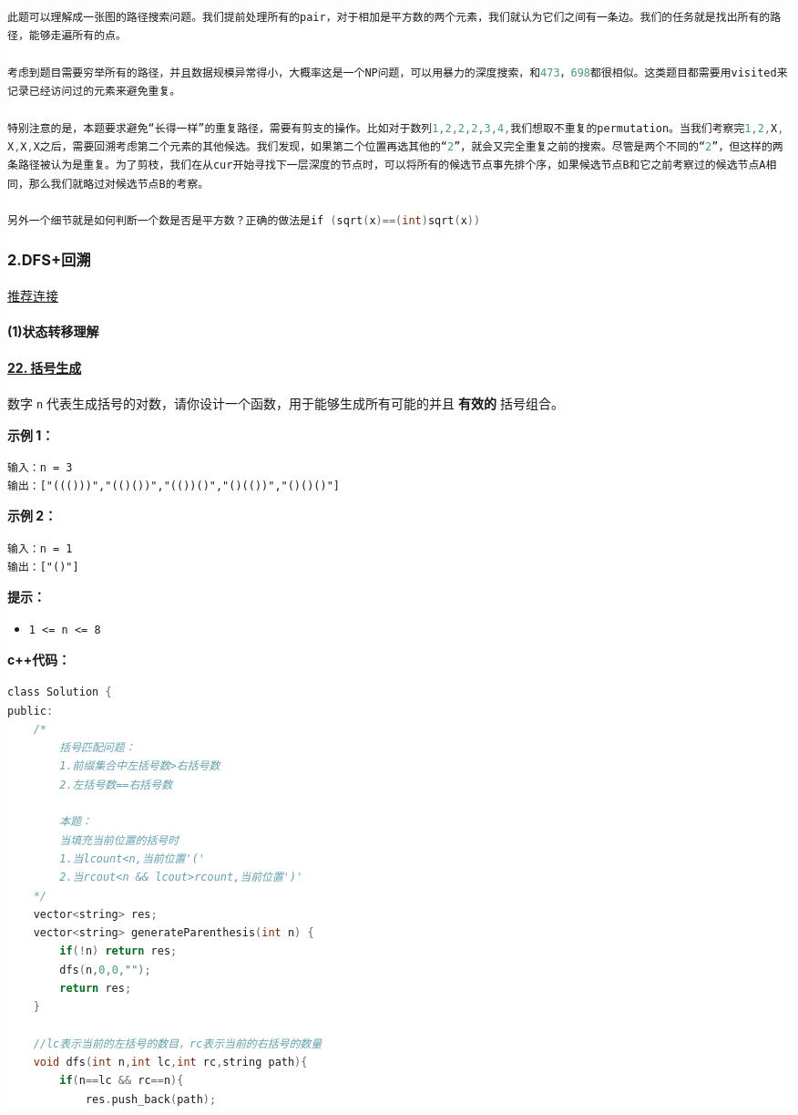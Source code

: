 ```c
此题可以理解成一张图的路径搜索问题。我们提前处理所有的pair，对于相加是平方数的两个元素，我们就认为它们之间有一条边。我们的任务就是找出所有的路径，能够走遍所有的点。

考虑到题目需要穷举所有的路径，并且数据规模异常得小，大概率这是一个NP问题，可以用暴力的深度搜索，和473，698都很相似。这类题目都需要用visited来记录已经访问过的元素来避免重复。

特别注意的是，本题要求避免“长得一样”的重复路径，需要有剪支的操作。比如对于数列1,2,2,2,3,4,我们想取不重复的permutation。当我们考察完1,2,X,X,X,X之后，需要回溯考虑第二个元素的其他候选。我们发现，如果第二个位置再选其他的“2”，就会又完全重复之前的搜索。尽管是两个不同的“2”，但这样的两条路径被认为是重复。为了剪枝，我们在从cur开始寻找下一层深度的节点时，可以将所有的候选节点事先排个序，如果候选节点B和它之前考察过的候选节点A相同，那么我们就略过对候选节点B的考察。

另外一个细节就是如何判断一个数是否是平方数？正确的做法是if (sqrt(x)==(int)sqrt(x))
```



###  2.DFS+回溯

[推荐连接](https://leetcode.cn/problems/permutations/solution/hui-su-suan-fa-python-dai-ma-java-dai-ma-by-liweiw/)

#### (1)状态转移理解

#### [22. 括号生成](https://leetcode.cn/problems/generate-parentheses/)

数字 `n` 代表生成括号的对数，请你设计一个函数，用于能够生成所有可能的并且 **有效的** 括号组合。

**示例 1：**

```
输入：n = 3
输出：["((()))","(()())","(())()","()(())","()()()"]
```

**示例 2：**

```
输入：n = 1
输出：["()"]
```

**提示：**

- `1 <= n <= 8`

**c++代码：**

```c
class Solution {
public:
    /*
        括号匹配问题：
        1.前缀集合中左括号数>右括号数
        2.左括号数==右括号数
    
        本题：
        当填充当前位置的括号时
        1.当lcount<n,当前位置'('
        2.当rcout<n && lcout>rcount,当前位置')'
    */
    vector<string> res;
    vector<string> generateParenthesis(int n) {
        if(!n) return res;
        dfs(n,0,0,"");
        return res;
    }

    //lc表示当前的左括号的数目，rc表示当前的右括号的数量
    void dfs(int n,int lc,int rc,string path){
        if(n==lc && rc==n){
            res.push_back(path);
```